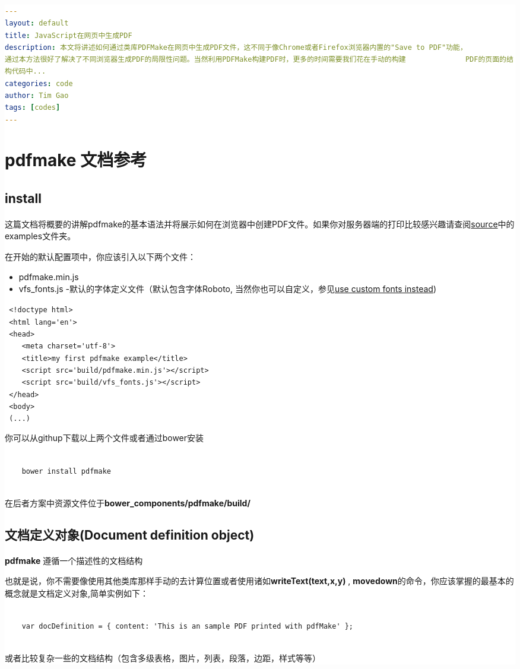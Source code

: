 ```yaml
---
layout: default
title: JavaScript在网页中生成PDF
description: 本文将讲述如何通过类库PDFMake在网页中生成PDF文件，这不同于像Chrome或者Firefox浏览器内置的"Save to PDF"功能，             通过本方法很好了解决了不同浏览器生成PDF的局限性问题。当然利用PDFMake构建PDF时，更多的时间需要我们花在手动的构建              PDF的页面的结构代码中...
categories: code
author: Tim Gao
tags: [codes]
---
```


# pdfmake 文档参考

## install #

这篇文档将概要的讲解pdfmake的基本语法并将展示如何在浏览器中创建PDF文件。如果你对服务器端的打印比较感兴趣请查阅[source](https://github.com/bpampuch/pdfmake)中的examples文件夹。

在开始的默认配置项中，你应该引入以下两个文件：
* pdfmake.min.js
* vfs_fonts.js -默认的字体定义文件（默认包含字体Roboto, 当然你也可以自定义，参见[use custom fonts        instead](https://github.com/bpampuch/pdfmake/wiki/Custom-Fonts---client-side))
<pre class="formatter"><code> &lt;!doctype html&gt;
 &lt;html lang='en'&gt;
 &lt;head&gt;
 	&lt;meta charset='utf-8'&gt;
 	&lt;title&gt;my first pdfmake example&lt;/title&gt;
 	&lt;script src='build/pdfmake.min.js'&gt;&lt;/script&gt;
 	&lt;script src='build/vfs_fonts.js'&gt;&lt;/script&gt;
 &lt;/head&gt;
 &lt;body&gt;
 (...)</code></pre>
你可以从githup下载以上两个文件或者通过bower安装
<pre class="formatter"><code>
    bower install pdfmake

</code></pre>
在后者方案中资源文件位于<b>bower_components/pdfmake/build/</b>
<br>
## 文档定义对象(Document definition object) 
**pdfmake** 遵循一个描述性的文档结构

也就是说，你不需要像使用其他类库那样手动的去计算位置或者使用诸如**writeText(text,x,y)** , **movedown**的命令，你应该掌握的最基本的概念就是文档定义对象,简单实例如下：
<pre class="formatter"><code>
    var docDefinition = { content: 'This is an sample PDF printed with pdfMake' };  

</code></pre>
或者比较复杂一些的文档结构（包含多级表格，图片，列表，段落，边距，样式等等）
